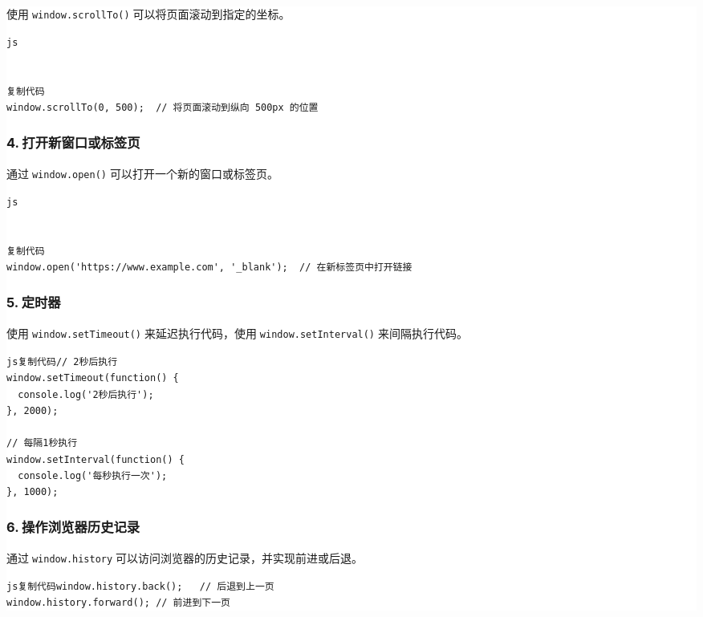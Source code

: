 使用 `window.scrollTo()` 可以将页面滚动到指定的坐标。

```
js


复制代码
window.scrollTo(0, 500);  // 将页面滚动到纵向 500px 的位置
```

### 4. **打开新窗口或标签页**

通过 `window.open()` 可以打开一个新的窗口或标签页。

```
js


复制代码
window.open('https://www.example.com', '_blank');  // 在新标签页中打开链接
```

### 5. **定时器**

使用 `window.setTimeout()` 来延迟执行代码，使用 `window.setInterval()` 来间隔执行代码。

```
js复制代码// 2秒后执行
window.setTimeout(function() {
  console.log('2秒后执行');
}, 2000);

// 每隔1秒执行
window.setInterval(function() {
  console.log('每秒执行一次');
}, 1000);
```

### 6. **操作浏览器历史记录**

通过 `window.history` 可以访问浏览器的历史记录，并实现前进或后退。

```
js复制代码window.history.back();   // 后退到上一页
window.history.forward(); // 前进到下一页
```